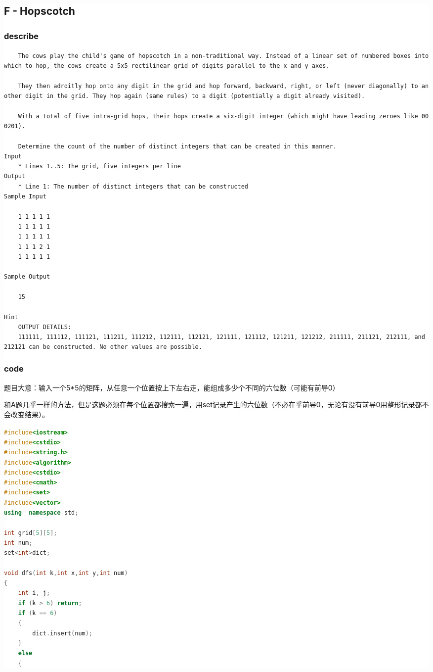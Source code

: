 ## F - Hopscotch 
### describe


        The cows play the child's game of hopscotch in a non-traditional way. Instead of a linear set of numbered boxes into which to hop, the cows create a 5x5 rectilinear grid of digits parallel to the x and y axes.

        They then adroitly hop onto any digit in the grid and hop forward, backward, right, or left (never diagonally) to another digit in the grid. They hop again (same rules) to a digit (potentially a digit already visited).

        With a total of five intra-grid hops, their hops create a six-digit integer (which might have leading zeroes like 000201).

        Determine the count of the number of distinct integers that can be created in this manner. 
    Input
        * Lines 1..5: The grid, five integers per line 
    Output
        * Line 1: The number of distinct integers that can be constructed 
    Sample Input

        1 1 1 1 1
        1 1 1 1 1
        1 1 1 1 1
        1 1 1 2 1
        1 1 1 1 1

    Sample Output

        15

    Hint
        OUTPUT DETAILS:
        111111, 111112, 111121, 111211, 111212, 112111, 112121, 121111, 121112, 121211, 121212, 211111, 211121, 212111, and 212121 can be constructed. No other values are possible. 
### code

题目大意：输入一个5*5的矩阵，从任意一个位置按上下左右走，能组成多少个不同的六位数（可能有前导0）

和A题几乎一样的方法，但是这题必须在每个位置都搜索一遍，用set记录产生的六位数（不必在乎前导0，无论有没有前导0用整形记录都不会改变结果）。
```cpp
#include<iostream>
#include<cstdio>
#include<string.h>
#include<algorithm>
#include<cstdio>
#include<cmath>
#include<set>
#include<vector>
using  namespace std;

int grid[5][5];
int num;
set<int>dict;

void dfs(int k,int x,int y,int num)
{
	int i, j;
	if (k > 6) return;
	if (k == 6)
	{
		dict.insert(num);
	}
	else
	{
```